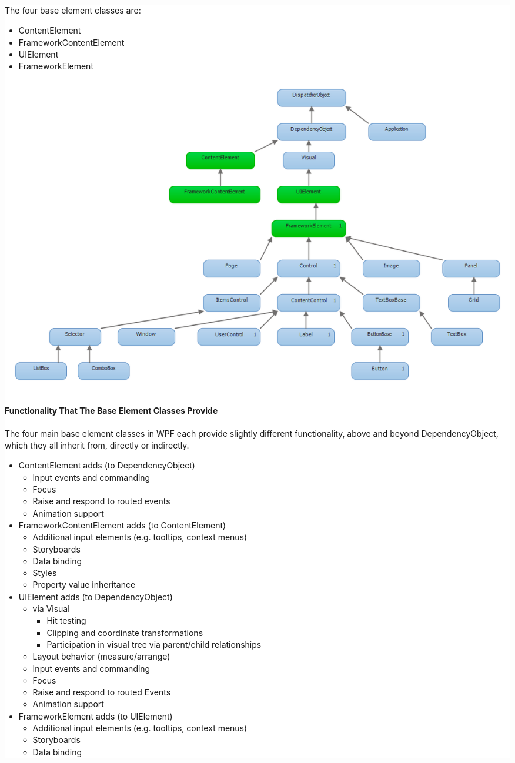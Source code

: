 The four base element classes are:

* ContentElement
* FrameworkContentElement
* UIElement
* FrameworkElement

![baseelements](img/baseelements.png)

#### Functionality That The Base Element Classes Provide

The four main base element classes in WPF each provide slightly different functionality, above and beyond DependencyObject, which they all inherit from, directly or indirectly.

* ContentElement adds (to DependencyObject)
  * Input events and commanding
  * Focus
  * Raise and respond to routed events
  * Animation support
* FrameworkContentElement adds (to ContentElement)
  * Additional input elements (e.g. tooltips, context menus)
  * Storyboards
  * Data binding
  * Styles
  * Property value inheritance
* UIElement adds (to DependencyObject)
  * via Visual
    * Hit testing
    * Clipping and coordinate transformations
    * Participation in visual tree via parent/child relationships
  * Layout behavior (measure/arrange)
  * Input events and commanding
  * Focus
  * Raise and respond to routed Events
  * Animation support
* FrameworkElement adds (to UIElement)
  * Additional input elements (e.g. tooltips, context menus)
  * Storyboards
  * Data binding